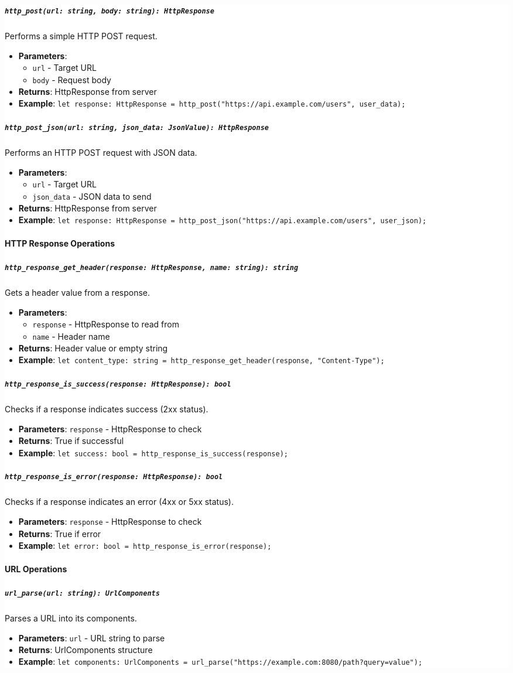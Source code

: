 ##### `http_post(url: string, body: string): HttpResponse`
Performs a simple HTTP POST request.
- **Parameters**: 
  - `url` - Target URL
  - `body` - Request body
- **Returns**: HttpResponse from server
- **Example**: `let response: HttpResponse = http_post("https://api.example.com/users", user_data);`

##### `http_post_json(url: string, json_data: JsonValue): HttpResponse`
Performs an HTTP POST request with JSON data.
- **Parameters**: 
  - `url` - Target URL
  - `json_data` - JSON data to send
- **Returns**: HttpResponse from server
- **Example**: `let response: HttpResponse = http_post_json("https://api.example.com/users", user_json);`

#### HTTP Response Operations

##### `http_response_get_header(response: HttpResponse, name: string): string`
Gets a header value from a response.
- **Parameters**: 
  - `response` - HttpResponse to read from
  - `name` - Header name
- **Returns**: Header value or empty string
- **Example**: `let content_type: string = http_response_get_header(response, "Content-Type");`

##### `http_response_is_success(response: HttpResponse): bool`
Checks if a response indicates success (2xx status).
- **Parameters**: `response` - HttpResponse to check
- **Returns**: True if successful
- **Example**: `let success: bool = http_response_is_success(response);`

##### `http_response_is_error(response: HttpResponse): bool`
Checks if a response indicates an error (4xx or 5xx status).
- **Parameters**: `response` - HttpResponse to check
- **Returns**: True if error
- **Example**: `let error: bool = http_response_is_error(response);`

#### URL Operations

##### `url_parse(url: string): UrlComponents`
Parses a URL into its components.
- **Parameters**: `url` - URL string to parse
- **Returns**: UrlComponents structure
- **Example**: `let components: UrlComponents = url_parse("https://example.com:8080/path?query=value");`
